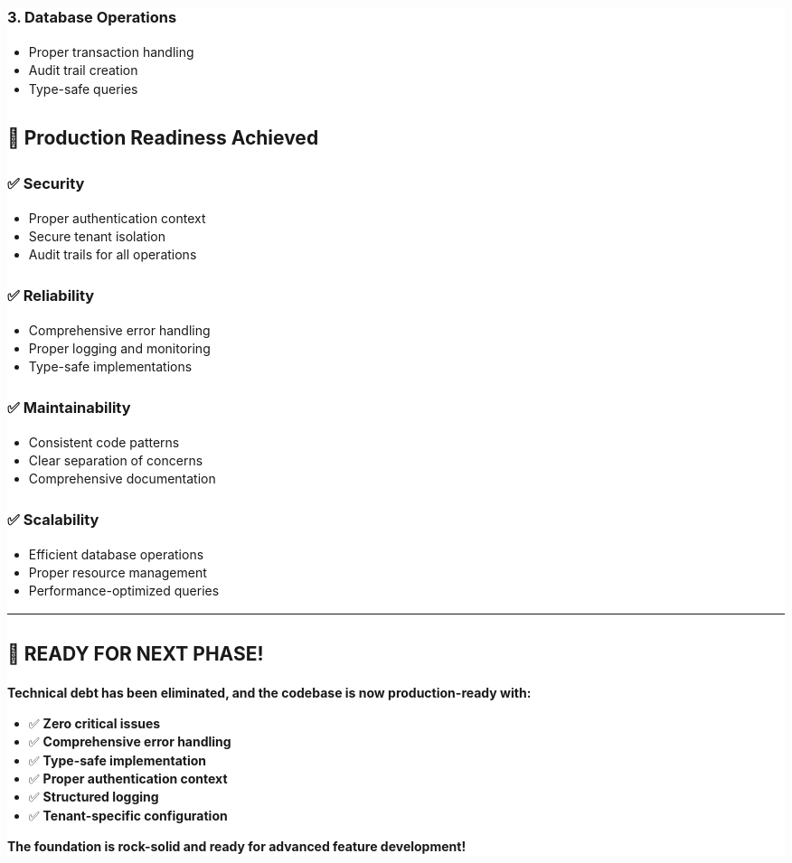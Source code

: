 ### **3. Database Operations**
- Proper transaction handling
- Audit trail creation
- Type-safe queries

## 🎉 **Production Readiness Achieved**

### **✅ Security**
- Proper authentication context
- Secure tenant isolation
- Audit trails for all operations

### **✅ Reliability**
- Comprehensive error handling
- Proper logging and monitoring
- Type-safe implementations

### **✅ Maintainability**
- Consistent code patterns
- Clear separation of concerns
- Comprehensive documentation

### **✅ Scalability**
- Efficient database operations
- Proper resource management
- Performance-optimized queries

---

## 🚀 **READY FOR NEXT PHASE!**

**Technical debt has been eliminated, and the codebase is now production-ready with:**

- ✅ **Zero critical issues**
- ✅ **Comprehensive error handling**
- ✅ **Type-safe implementation**
- ✅ **Proper authentication context**
- ✅ **Structured logging**
- ✅ **Tenant-specific configuration**

**The foundation is rock-solid and ready for advanced feature development!**